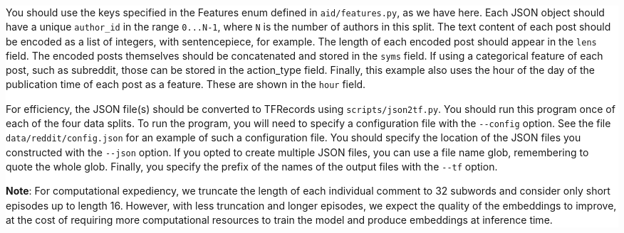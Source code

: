 You should use the keys specified in the Features enum defined in 
`aid/features.py`, as we have here. Each JSON object should have a 
unique `author_id` in the range `0...N-1`, where `N` is the number of 
authors in this split. The text content of each post should be 
encoded as a list of integers, with sentencepiece, for example. The 
length of each encoded post should appear in the `lens` field. The 
encoded posts themselves should be concatenated and stored in the 
`syms` field. If using a categorical feature of each post, such as 
subreddit, those can be stored in the action_type field. Finally, 
this example also uses the hour of the day of the publication time of 
each post as a feature. These are shown in the `hour` field.

For efficiency, the JSON file(s) should be converted to TFRecords 
using `scripts/json2tf.py`. You should run this program once of each 
of the four data splits. To run the program, you will need to specify 
a configuration file with the `--config` option. See the file 
`data/reddit/config.json` for an example of such a configuration 
file. You should specify the location of the JSON files you 
constructed with the `--json` option. If you opted to create multiple 
JSON files, you can use a file name glob, remembering to quote the 
whole glob. Finally, you specify the prefix of the names of the 
output files with the `--tf` option.

**Note**: For computational expediency, we truncate the length of each
individual comment to 32 subwords and consider only short episodes up
to length 16. However, with less truncation and longer episodes, we
expect the quality of the embeddings to improve, at the cost of
requiring more computational resources to train the model and produce
embeddings at inference time.
